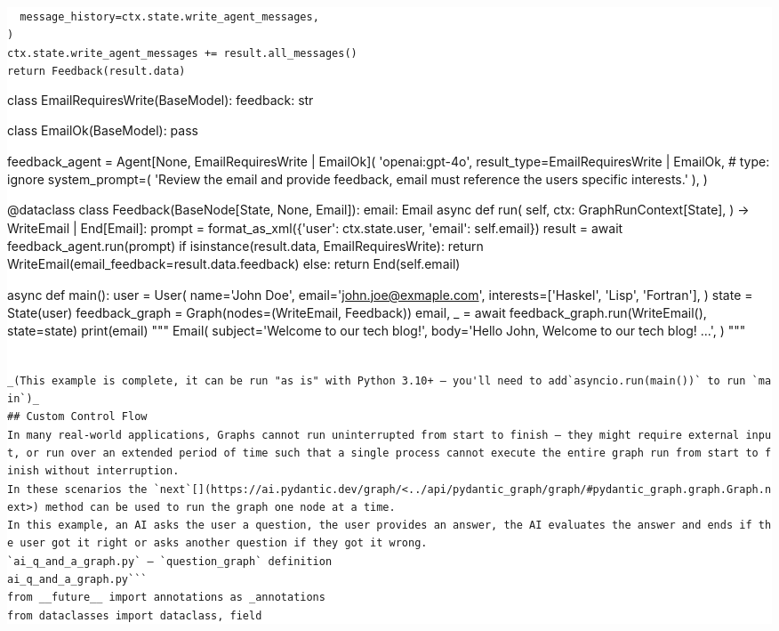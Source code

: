       message_history=ctx.state.write_agent_messages,
    )
    ctx.state.write_agent_messages += result.all_messages()
    return Feedback(result.data)

class EmailRequiresWrite(BaseModel):
  feedback: str

class EmailOk(BaseModel):
  pass

feedback_agent = Agent[None, EmailRequiresWrite | EmailOk](
  'openai:gpt-4o',
  result_type=EmailRequiresWrite | EmailOk, # type: ignore
  system_prompt=(
    'Review the email and provide feedback, email must reference the users specific interests.'
  ),
)

@dataclass
class Feedback(BaseNode[State, None, Email]):
  email: Email
  async def run(
    self,
    ctx: GraphRunContext[State],
  ) -> WriteEmail | End[Email]:
    prompt = format_as_xml({'user': ctx.state.user, 'email': self.email})
    result = await feedback_agent.run(prompt)
    if isinstance(result.data, EmailRequiresWrite):
      return WriteEmail(email_feedback=result.data.feedback)
    else:
      return End(self.email)

async def main():
  user = User(
    name='John Doe',
    email='john.joe@exmaple.com',
    interests=['Haskel', 'Lisp', 'Fortran'],
  )
  state = State(user)
  feedback_graph = Graph(nodes=(WriteEmail, Feedback))
  email, _ = await feedback_graph.run(WriteEmail(), state=state)
  print(email)
"""
  Email(
    subject='Welcome to our tech blog!',
    body='Hello John, Welcome to our tech blog! ...',
  )
  """

```

_(This example is complete, it can be run "as is" with Python 3.10+ — you'll need to add`asyncio.run(main())` to run `main`)_
## Custom Control Flow
In many real-world applications, Graphs cannot run uninterrupted from start to finish — they might require external input, or run over an extended period of time such that a single process cannot execute the entire graph run from start to finish without interruption.
In these scenarios the `next`[](https://ai.pydantic.dev/graph/<../api/pydantic_graph/graph/#pydantic_graph.graph.Graph.next>) method can be used to run the graph one node at a time.
In this example, an AI asks the user a question, the user provides an answer, the AI evaluates the answer and ends if the user got it right or asks another question if they got it wrong.
`ai_q_and_a_graph.py` — `question_graph` definition
ai_q_and_a_graph.py```
from __future__ import annotations as _annotations
from dataclasses import dataclass, field
```